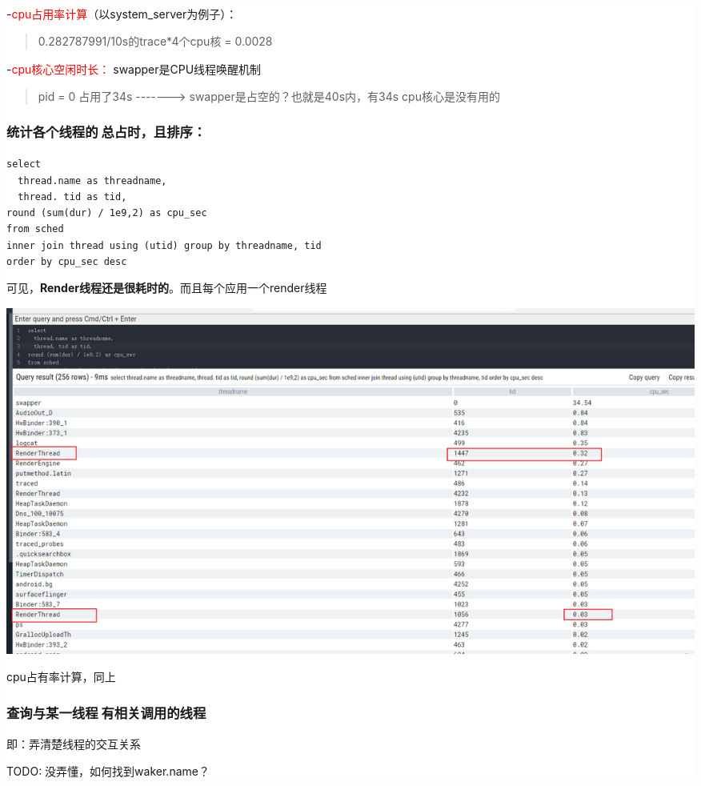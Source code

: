 -<font color='red'>cpu占用率计算</font>（以system_server为例子）：

> 0.282787991/10s的trace*4个cpu核  = 0.0028

-<font color='red'>cpu核心空闲时长：</font> swapper是CPU线程唤醒机制

> pid = 0 占用了34s  -------> swapper是占空的？也就是40s内，有34s cpu核心是没有用的

### 统计**各个线程的 总占时，且排序**：

```shell
select
  thread.name as threadname,
  thread. tid as tid,
round (sum(dur) / 1e9,2) as cpu_sec
from sched
inner join thread using (utid) group by threadname, tid
order by cpu_sec desc
```

可见，**Render线程还是很耗时的**。而且每个应用一个render线程

![image-20230813190353998](Systrace.assets/image-20230813190353998.png)

cpu占有率计算，同上



### 查询与某一线程 有相关调用的线程

即：弄清楚线程的交互关系

TODO: 没弄懂，如何找到waker.name？
